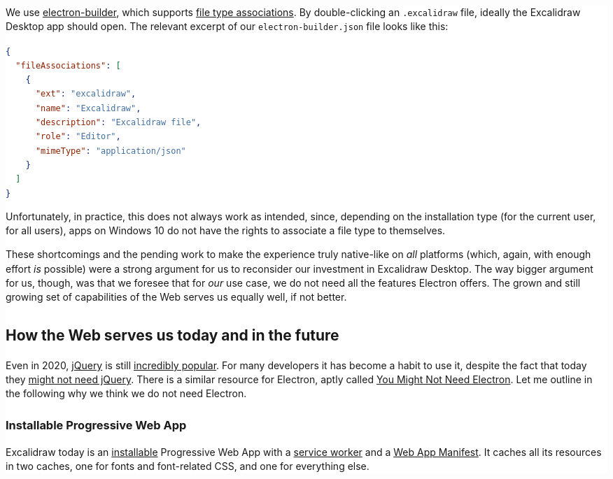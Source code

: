 We use [electron-builder](https://github.com/electron-userland/electron-builder), which supports
[file type associations](https://www.electron.build/configuration/configuration#PlatformSpecificBuildOptions-fileAssociations).
By double-clicking an `.excalidraw` file, ideally the Excalidraw Desktop app should open. The
relevant excerpt of our `electron-builder.json` file looks like this:

```json
{
  "fileAssociations": [
    {
      "ext": "excalidraw",
      "name": "Excalidraw",
      "description": "Excalidraw file",
      "role": "Editor",
      "mimeType": "application/json"
    }
  ]
}
```

Unfortunately, in practice, this does not always work as intended, since, depending on the
installation type (for the current user, for all users), apps on Windows&nbsp;10 do not have the
rights to associate a file type to themselves.

These shortcomings and the pending work to make the experience truly native-like on _all_ platforms
(which, again, with enough effort _is_ possible) were a strong argument for us to reconsider our
investment in Excalidraw Desktop. The way bigger argument for us, though, was that we foresee that
for _our_ use case, we do not need all the features Electron offers. The grown and still growing set
of capabilities of the Web serves us equally well, if not better.

## How the Web serves us today and in the future

Even in 2020, [jQuery](https://jquery.com/) is still
[incredibly popular](https://almanac.httparchive.org/en/2020/javascript#libraries). For many
developers it has become a habit to use it, despite the fact that today they
[might not need jQuery](http://youmightnotneedjquery.com/). There is a similar resource for
Electron, aptly called [You Might Not Need Electron](https://youmightnotneedelectron.com/). Let me
outline in the following why we think we do not need Electron.

### Installable Progressive Web App

Excalidraw today is an [installable](https://web.dev/installable/) Progressive Web App with a
[service worker](https://excalidraw.com/service-worker.js) and a
[Web App Manifest](https://excalidraw.com/manifest.json). It caches all its resources in two caches,
one for fonts and font-related CSS, and one for everything else.

<figure class="w-figure">